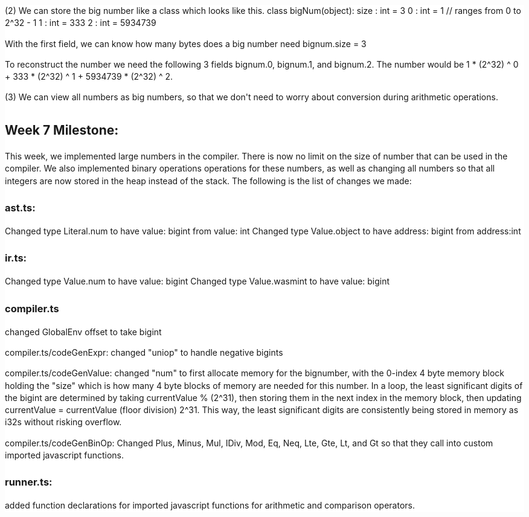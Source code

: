 (2)
We can store the big number like a class which looks like this.
class bigNum(object):
    size : int = 3
    0 : int = 1 // ranges from 0 to 2^32 - 1
    1 : int = 333
    2 : int = 5934739

With the first field, we can know how many bytes does a big number need
bignum.size = 3 

To reconstruct the number we need the following 3 fields bignum.0, bignum.1, and bignum.2.
The number would be 1 * (2^32) ^ 0 + 333 * (2^32) ^ 1 + 5934739 * (2^32) ^ 2. 

(3)
We can view all numbers as big numbers, so that we don't need to worry about conversion during arithmetic operations.

## Week 7 Milestone: ## 

This week, we implemented large numbers in the compiler. There is now no limit on the size of number that can be used in the compiler. We also implemented binary operations operations for these numbers, as well as changing all numbers so that all integers are now stored in the heap instead of the stack. 
The following is the list of changes we made: 
### ast.ts: ###
Changed type Literal.num to have value: bigint from value: int
Changed type Value.object to have address: bigint from address:int

### ir.ts: ###
Changed type Value.num to have value: bigint 
Changed type Value.wasmint to have value: bigint

### compiler.ts ### 
changed GlobalEnv offset to take bigint

compiler.ts/codeGenExpr: 
changed "uniop" to handle negative bigints 

compiler.ts/codeGenValue: 
changed "num" to first allocate memory for the bignumber, with the 0-index 4 byte memory block holding the "size" which is how many 4 byte blocks of memory are needed for this number. 
In a loop, the least significant digits of the bigint are determined by taking currentValue % (2^31), then storing them in the next index in the memory block, then updating currentValue = currentValue (floor division) 2^31. 
This way, the least significant digits are consistently being stored in memory as i32s without risking overflow. 

compiler.ts/codeGenBinOp: 
Changed Plus, Minus, Mul, IDiv, Mod, Eq, Neq, Lte, Gte, Lt, and Gt so that they call into custom imported javascript functions. 

### runner.ts: ###
added function declarations for imported javascript functions for arithmetic and comparison operators. 
